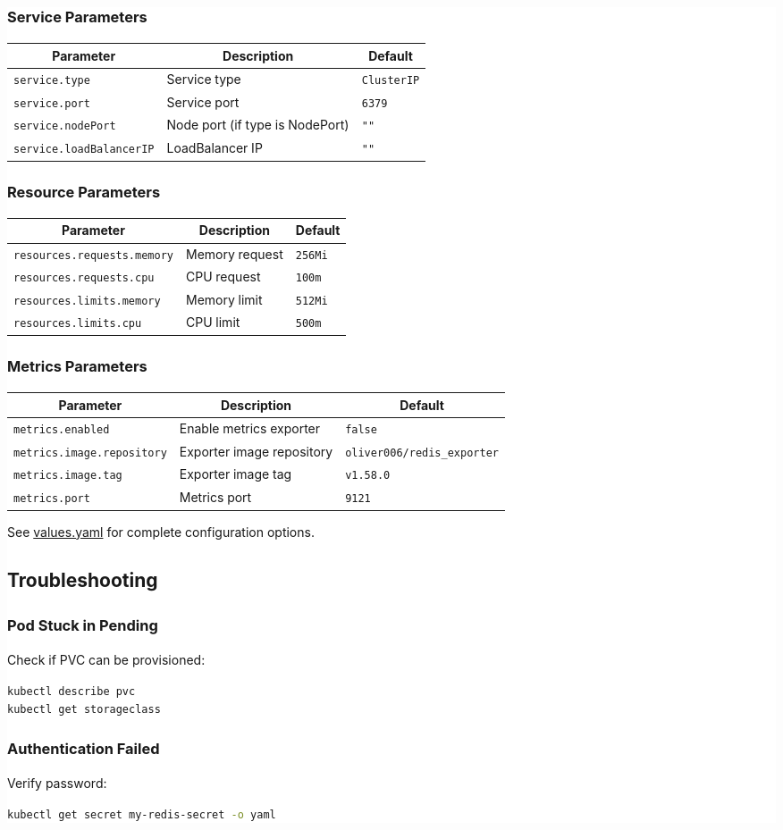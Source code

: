 ### Service Parameters

| Parameter | Description | Default |
|-----------|-------------|---------|
| `service.type` | Service type | `ClusterIP` |
| `service.port` | Service port | `6379` |
| `service.nodePort` | Node port (if type is NodePort) | `""` |
| `service.loadBalancerIP` | LoadBalancer IP | `""` |

### Resource Parameters

| Parameter | Description | Default |
|-----------|-------------|---------|
| `resources.requests.memory` | Memory request | `256Mi` |
| `resources.requests.cpu` | CPU request | `100m` |
| `resources.limits.memory` | Memory limit | `512Mi` |
| `resources.limits.cpu` | CPU limit | `500m` |

### Metrics Parameters

| Parameter | Description | Default |
|-----------|-------------|---------|
| `metrics.enabled` | Enable metrics exporter | `false` |
| `metrics.image.repository` | Exporter image repository | `oliver006/redis_exporter` |
| `metrics.image.tag` | Exporter image tag | `v1.58.0` |
| `metrics.port` | Metrics port | `9121` |

See [values.yaml](values.yaml) for complete configuration options.

## Troubleshooting

### Pod Stuck in Pending

Check if PVC can be provisioned:
```bash
kubectl describe pvc
kubectl get storageclass
```

### Authentication Failed

Verify password:
```bash
kubectl get secret my-redis-secret -o yaml
```

